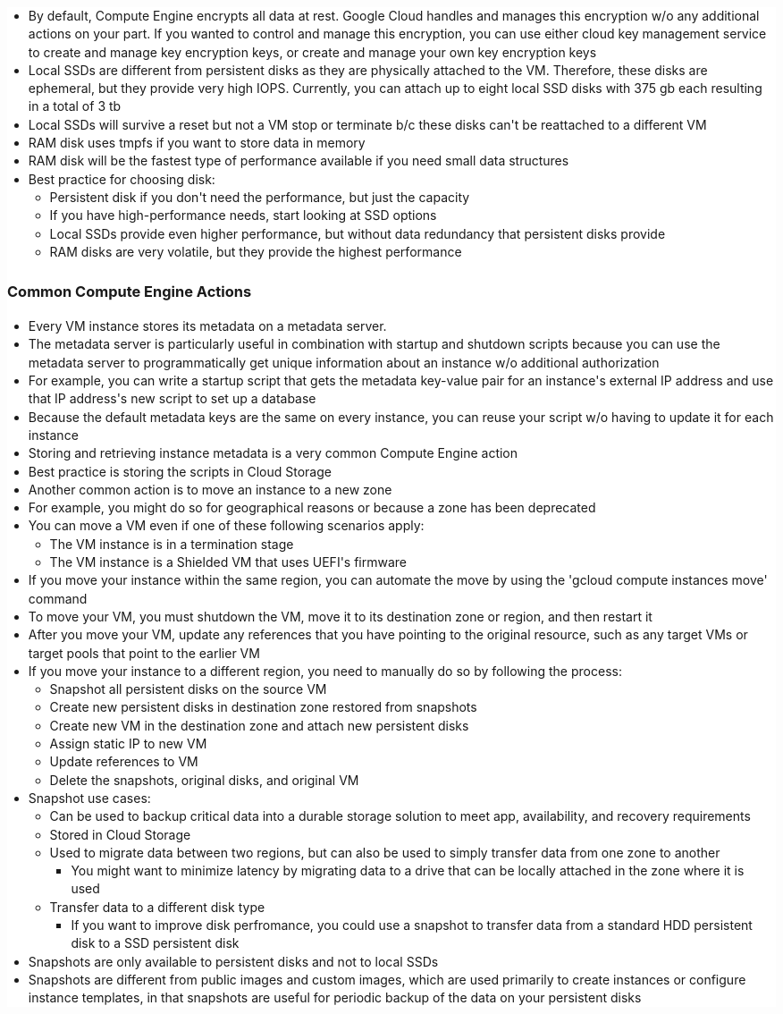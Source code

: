 * By default, Compute Engine encrypts all data at rest. Google Cloud handles and manages this encryption w/o any additional actions on your part. If you wanted to control and manage this encryption, you can use either cloud key management service to create and manage key encryption keys, or create and manage your own key encryption keys
* Local SSDs are different from persistent disks as they are physically attached to the VM. Therefore, these disks are ephemeral, but they provide very high IOPS. Currently, you can attach up to eight local SSD disks with 375 gb each resulting in a total of 3 tb
* Local SSDs will survive a reset but not a VM stop or terminate b/c these disks can't be reattached to a different VM
* RAM disk uses tmpfs if you want to store data in memory
* RAM disk will be the fastest type of performance available if you need small data structures
* Best practice for choosing disk:
    * Persistent disk if you don't need the performance, but just the capacity
    * If you have high-performance needs, start looking at SSD options
    * Local SSDs provide even higher performance, but without data redundancy that persistent disks provide
    * RAM disks are very volatile, but they provide the highest performance

### Common Compute Engine Actions
* Every VM instance stores its metadata on a metadata server. 
* The metadata server is particularly useful in combination with startup and shutdown scripts because you can use the metadata server to programmatically get unique information about an instance w/o additional authorization
* For example, you can write a startup script that gets the metadata key-value pair for an instance's external IP address and use that IP address's new script to set up a database
* Because the default metadata keys are the same on every instance, you can reuse your script w/o having to update it for each instance
* Storing and retrieving instance metadata is a very common Compute Engine action
* Best practice is storing the scripts in Cloud Storage
* Another common action is to move an instance to a new zone
* For example, you might do so for geographical reasons or because a zone has been deprecated
* You can move a VM even if one of these following scenarios apply:
    * The VM instance is in a termination stage
    * The VM instance is a Shielded VM that uses UEFI's firmware
* If you move your instance within the same region, you can automate the move by using the 'gcloud compute instances move' command
* To move your VM, you must shutdown the VM, move it to its destination zone or region, and then restart it
* After you move your VM, update any references that you have pointing to the original resource, such as any target VMs or target pools that point to the earlier VM
* If you move your instance to a different region, you need to manually do so by following the process:
    * Snapshot all persistent disks on the source VM
    * Create new persistent disks in destination zone restored from snapshots
    * Create new VM in the destination zone and attach new persistent disks
    * Assign static IP to new VM
    * Update references to VM
    * Delete the snapshots, original disks, and original VM
* Snapshot use cases:
    * Can be used to backup critical data into a durable storage solution to meet app, availability, and recovery requirements
    * Stored in Cloud Storage
    * Used to migrate data between two regions, but can also be used to simply transfer data from one zone to another
        * You might want to minimize latency by migrating data to a drive that can be locally attached in the zone where it is used
    * Transfer data to a different disk type
        * If you want to improve disk perfromance, you could use a snapshot to transfer data from a standard HDD persistent disk to a SSD persistent disk
* Snapshots are only available to persistent disks and not to local SSDs
* Snapshots are different from public images and custom images, which are used primarily to create instances or configure instance templates, in that snapshots are useful for periodic backup of the data on your persistent disks